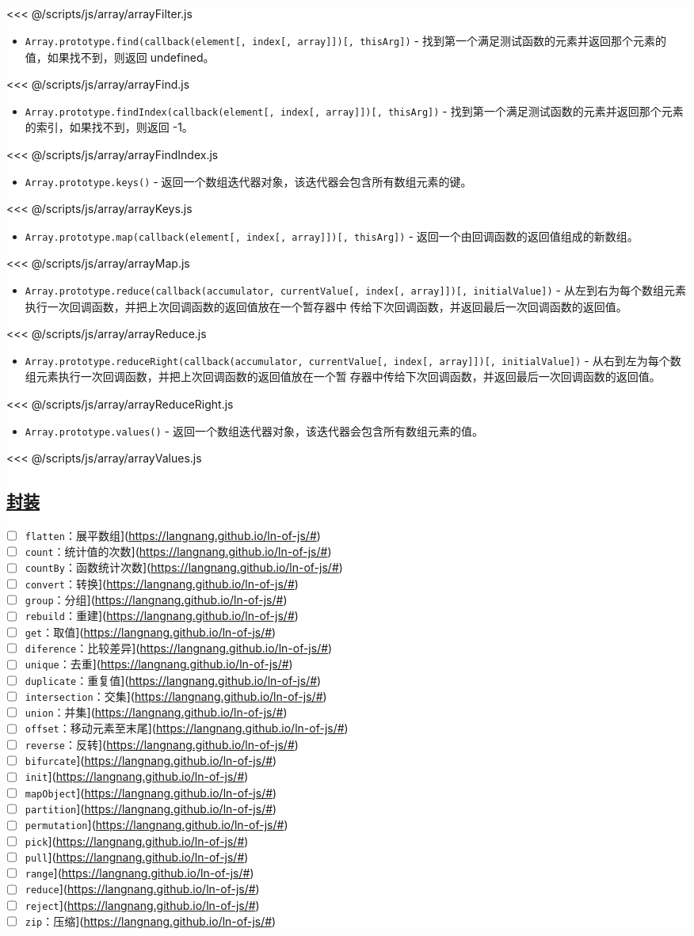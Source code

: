 <<< @/scripts/js/array/arrayFilter.js

- `Array.prototype.find(callback(element[, index[, array]])[, thisArg])` - 找到第一个满足测试函数的元素并返回那个元素的值，如果找不到，则返回 undefined。

<<< @/scripts/js/array/arrayFind.js

- `Array.prototype.findIndex(callback(element[, index[, array]])[, thisArg])` - 找到第一个满足测试函数的元素并返回那个元素的索引，如果找不到，则返回 -1。

<<< @/scripts/js/array/arrayFindIndex.js

- `Array.prototype.keys()` - 返回一个数组迭代器对象，该迭代器会包含所有数组元素的键。

<<< @/scripts/js/array/arrayKeys.js

- `Array.prototype.map(callback(element[, index[, array]])[, thisArg])` - 返回一个由回调函数的返回值组成的新数组。

<<< @/scripts/js/array/arrayMap.js

- `Array.prototype.reduce(callback(accumulator, currentValue[, index[, array]])[, initialValue])` - 从左到右为每个数组元素执行一次回调函数，并把上次回调函数的返回值放在一个暂存器中
  传给下次回调函数，并返回最后一次回调函数的返回值。

<<< @/scripts/js/array/arrayReduce.js

- `Array.prototype.reduceRight(callback(accumulator, currentValue[, index[, array]])[, initialValue])` - 从右到左为每个数组元素执行一次回调函数，并把上次回调函数的返回值放在一个暂
  存器中传给下次回调函数，并返回最后一次回调函数的返回值。

<<< @/scripts/js/array/arrayReduceRight.js

- `Array.prototype.values()` - 返回一个数组迭代器对象，该迭代器会包含所有数组元素的值。

<<< @/scripts/js/array/arrayValues.js

## [封装](https://langnang.github.io/ln-of-js/#)

- [ ] `flatten`：展平数组](https://langnang.github.io/ln-of-js/#)
- [ ] `count`：统计值的次数](https://langnang.github.io/ln-of-js/#)
- [ ] `countBy`：函数统计次数](https://langnang.github.io/ln-of-js/#)
- [ ] `convert`：转换](https://langnang.github.io/ln-of-js/#)
- [ ] `group`：分组](https://langnang.github.io/ln-of-js/#)
- [ ] `rebuild`：重建](https://langnang.github.io/ln-of-js/#)
- [ ] `get`：取值](https://langnang.github.io/ln-of-js/#)
- [ ] `diference`：比较差异](https://langnang.github.io/ln-of-js/#)
- [ ] `unique`：去重](https://langnang.github.io/ln-of-js/#)
- [ ] `duplicate`：重复值](https://langnang.github.io/ln-of-js/#)
- [ ] `intersection`：交集](https://langnang.github.io/ln-of-js/#)
- [ ] `union`：并集](https://langnang.github.io/ln-of-js/#)
- [ ] `offset`：移动元素至末尾](https://langnang.github.io/ln-of-js/#)
- [ ] `reverse`：反转](https://langnang.github.io/ln-of-js/#)
- [ ] `bifurcate`](https://langnang.github.io/ln-of-js/#)
- [ ] `init`](https://langnang.github.io/ln-of-js/#)
- [ ] `mapObject`](https://langnang.github.io/ln-of-js/#)
- [ ] `partition`](https://langnang.github.io/ln-of-js/#)
- [ ] `permutation`](https://langnang.github.io/ln-of-js/#)
- [ ] `pick`](https://langnang.github.io/ln-of-js/#)
- [ ] `pull`](https://langnang.github.io/ln-of-js/#)
- [ ] `range`](https://langnang.github.io/ln-of-js/#)
- [ ] `reduce`](https://langnang.github.io/ln-of-js/#)
- [ ] `reject`](https://langnang.github.io/ln-of-js/#)
- [ ] `zip`：压缩](https://langnang.github.io/ln-of-js/#)
